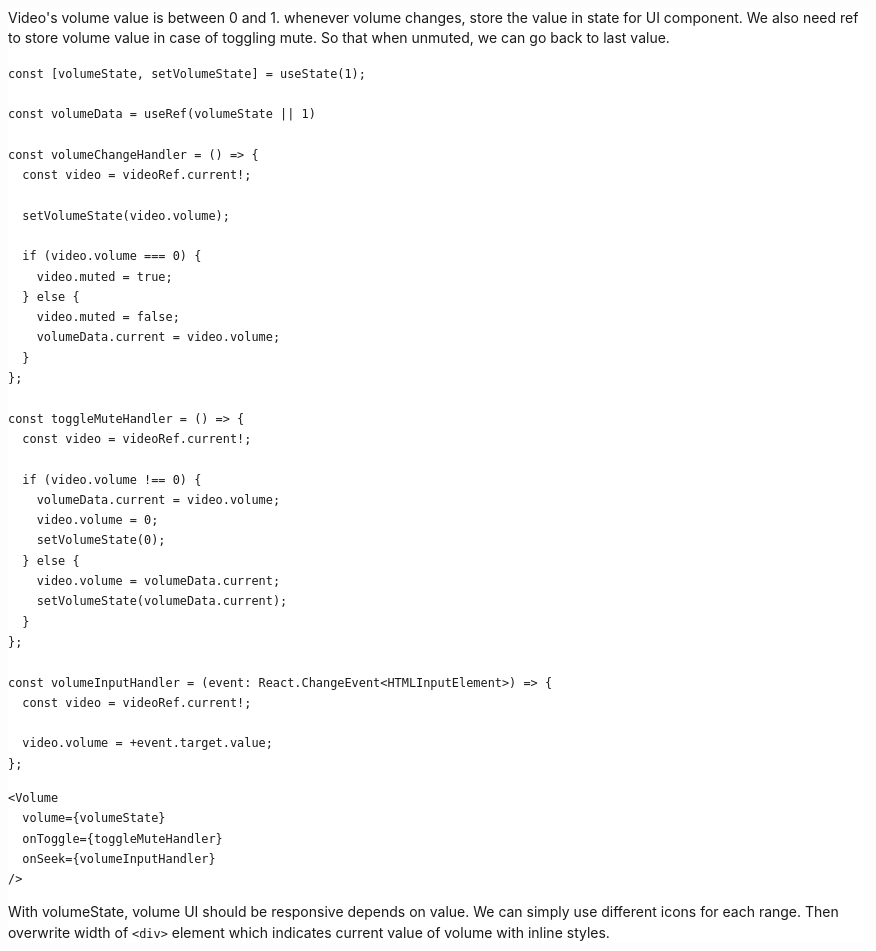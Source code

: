 Video's volume value is between 0 and 1. whenever volume changes, store the value in state for UI component. We also need ref to store volume value in case of toggling mute. So that when unmuted, we can go back to last value.

```tsx
const [volumeState, setVolumeState] = useState(1);

const volumeData = useRef(volumeState || 1)

const volumeChangeHandler = () => {
  const video = videoRef.current!;

  setVolumeState(video.volume);

  if (video.volume === 0) {
    video.muted = true;
  } else {
    video.muted = false;
    volumeData.current = video.volume;
  }
};

const toggleMuteHandler = () => {
  const video = videoRef.current!;

  if (video.volume !== 0) {
    volumeData.current = video.volume;
    video.volume = 0;
    setVolumeState(0);
  } else {
    video.volume = volumeData.current;
    setVolumeState(volumeData.current);
  }
};

const volumeInputHandler = (event: React.ChangeEvent<HTMLInputElement>) => {
  const video = videoRef.current!;

  video.volume = +event.target.value;
};
```
```tsx
<Volume
  volume={volumeState}
  onToggle={toggleMuteHandler}
  onSeek={volumeInputHandler}
/>
```

With volumeState, volume UI should be responsive depends on value. We can simply use different icons for each range. Then overwrite width of `<div>` element which indicates current value of volume with inline styles.
